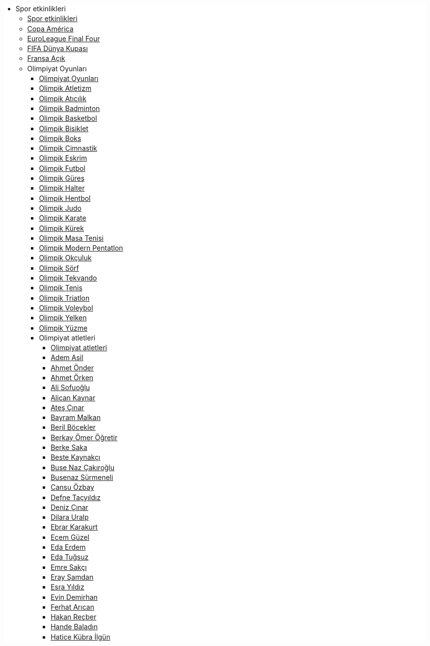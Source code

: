 * Spor etkinlikleri
  * [Spor etkinlikleri](https://twitter.com/i/topics/1286401121641103360)
  * [Copa América](https://twitter.com/i/topics/1304491707317141504)
  * [EuroLeague Final Four](https://twitter.com/i/topics/1389996253405093889)
  * [FIFA Dünya Kupası](https://twitter.com/i/topics/1304474187961044993)
  * [Fransa Açık](https://twitter.com/i/topics/1304494995273969665)
  * Olimpiyat Oyunları
    * [Olimpiyat Oyunları](https://twitter.com/i/topics/1237760060828213249)
    * [Olimpik Atletizm](https://twitter.com/i/topics/1390302799515185159)
    * [Olimpik Atıcılık](https://twitter.com/i/topics/1392946020170944517)
    * [Olimpik Badminton](https://twitter.com/i/topics/1390314931963133955)
    * [Olimpik Basketbol](https://twitter.com/i/topics/1390331651188682753)
    * [Olimpik Bisiklet](https://twitter.com/i/topics/1392944904611930114)
    * [Olimpik Boks](https://twitter.com/i/topics/1390392525299490817)
    * [Olimpik Cimnastik](https://twitter.com/i/topics/1390298740691329027)
    * [Olimpik Eskrim](https://twitter.com/i/topics/1390693400827949059)
    * [Olimpik Futbol](https://twitter.com/i/topics/1392945361518403584)
    * [Olimpik Güreş](https://twitter.com/i/topics/1392946816426020864)
    * [Olimpik Halter](https://twitter.com/i/topics/1392946744896360450)
    * [Olimpik Hentbol](https://twitter.com/i/topics/1390689133094342662)
    * [Olimpik Judo](https://twitter.com/i/topics/1392945588853886977)
    * [Olimpik Karate](https://twitter.com/i/topics/1392945665068572673)
    * [Olimpik Kürek](https://twitter.com/i/topics/1391865981748715521)
    * [Olimpik Masa Tenisi](https://twitter.com/i/topics/1390700779233705985)
    * [Olimpik Modern Pentatlon](https://twitter.com/i/topics/1391867835551342592)
    * [Olimpik Okçuluk](https://twitter.com/i/topics/1390293773754638338)
    * [Olimpik Sörf](https://twitter.com/i/topics/1392946273741725700)
    * [Olimpik Tekvando](https://twitter.com/i/topics/1392946428415074304)
    * [Olimpik Tenis](https://twitter.com/i/topics/1390697594955833350)
    * [Olimpik Triatlon](https://twitter.com/i/topics/1392946515652407296)
    * [Olimpik Voleybol](https://twitter.com/i/topics/1390337859480014848)
    * [Olimpik Yelken](https://twitter.com/i/topics/1392945932916826113)
    * [Olimpik Yüzme](https://twitter.com/i/topics/1392946342394167301)
    * Olimpiyat atletleri
      * [Olimpiyat atletleri](https://twitter.com/i/topics/1392932986035732481)
      * [Adem Asil](https://twitter.com/i/topics/1400818486713016324)
      * [Ahmet Önder](https://twitter.com/i/topics/1398574440586248195)
      * [Ahmet Örken](https://twitter.com/i/topics/1410001718385864707)
      * [Ali Sofuoğlu](https://twitter.com/i/topics/1401298113705299970)
      * [Alican Kaynar](https://twitter.com/i/topics/1401309755642040320)
      * [Ateş Çınar](https://twitter.com/i/topics/1401308108870221826)
      * [Bayram Malkan](https://twitter.com/i/topics/1410001663998369792)
      * [Beril Böcekler](https://twitter.com/i/topics/1401830095203954689)
      * [Berkay Ömer Öğretir](https://twitter.com/i/topics/1401314338887983106)
      * [Berke Saka](https://twitter.com/i/topics/1410017144910147586)
      * [Beste Kaynakçı](https://twitter.com/i/topics/1401833684479614979)
      * [Buse Naz Çakıroğlu](https://twitter.com/i/topics/1397162455705350145)
      * [Busenaz Sürmeneli](https://twitter.com/i/topics/1397158922071379968)
      * [Cansu Özbay](https://twitter.com/i/topics/1410017177734815744)
      * [Defne Taçyıldız](https://twitter.com/i/topics/1410017144973062148)
      * [Deniz Çınar](https://twitter.com/i/topics/1401303353070551041)
      * [Dilara Uralp](https://twitter.com/i/topics/1410001649381253122)
      * [Ebrar Karakurt](https://twitter.com/i/topics/1410017178300993536)
      * [Ecem Güzel](https://twitter.com/i/topics/1401310982769545216)
      * [Eda Erdem](https://twitter.com/i/topics/1401354985749639169)
      * [Eda Tuğsuz](https://twitter.com/i/topics/1401291825751552003)
      * [Emre Sakçı](https://twitter.com/i/topics/1401317854574649346)
      * [Eray Şamdan](https://twitter.com/i/topics/1410001711637225476)
      * [Esra Yıldız](https://twitter.com/i/topics/1401670114911522818)
      * [Evin Demirhan](https://twitter.com/i/topics/1410001886497759234)
      * [Ferhat Arıcan](https://twitter.com/i/topics/1400727558853861376)
      * [Hakan Reçber](https://twitter.com/i/topics/1410017070922670081)
      * [Hande Baladın](https://twitter.com/i/topics/1410017178292609032)
      * [Hatice Kübra İlgün](https://twitter.com/i/topics/1401319827420061697)
